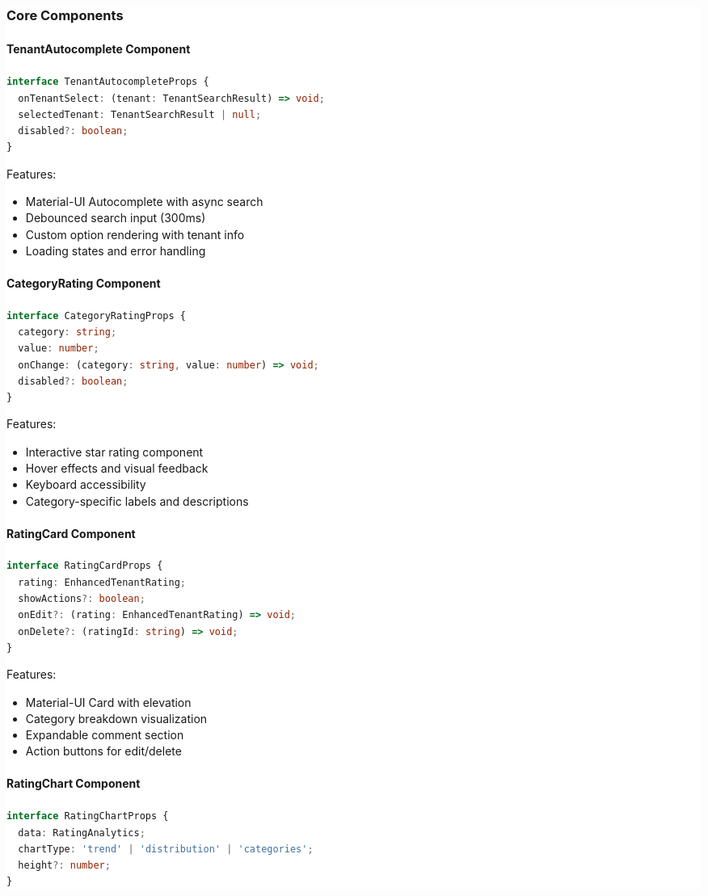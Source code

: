 ### Core Components

#### TenantAutocomplete Component
```typescript
interface TenantAutocompleteProps {
  onTenantSelect: (tenant: TenantSearchResult) => void;
  selectedTenant: TenantSearchResult | null;
  disabled?: boolean;
}
```

Features:
- Material-UI Autocomplete with async search
- Debounced search input (300ms)
- Custom option rendering with tenant info
- Loading states and error handling

#### CategoryRating Component
```typescript
interface CategoryRatingProps {
  category: string;
  value: number;
  onChange: (category: string, value: number) => void;
  disabled?: boolean;
}
```

Features:
- Interactive star rating component
- Hover effects and visual feedback
- Keyboard accessibility
- Category-specific labels and descriptions

#### RatingCard Component
```typescript
interface RatingCardProps {
  rating: EnhancedTenantRating;
  showActions?: boolean;
  onEdit?: (rating: EnhancedTenantRating) => void;
  onDelete?: (ratingId: string) => void;
}
```

Features:
- Material-UI Card with elevation
- Category breakdown visualization
- Expandable comment section
- Action buttons for edit/delete

#### RatingChart Component
```typescript
interface RatingChartProps {
  data: RatingAnalytics;
  chartType: 'trend' | 'distribution' | 'categories';
  height?: number;
}
```
